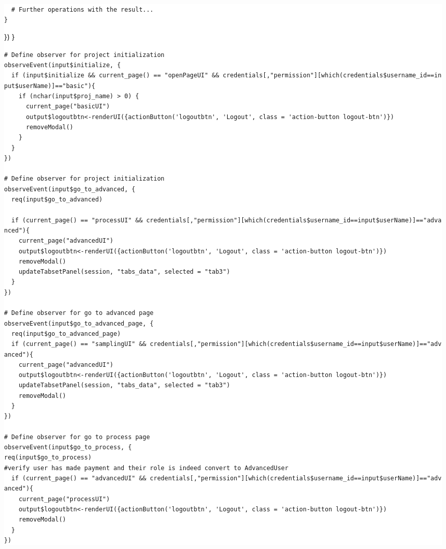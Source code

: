       # Further operations with the result...
    }
  })
}



    # Define observer for project initialization
    observeEvent(input$initialize, {
      if (input$initialize && current_page() == "openPageUI" && credentials[,"permission"][which(credentials$username_id==input$userName)]=="basic"){
        if (nchar(input$proj_name) > 0) {
          current_page("basicUI")
          output$logoutbtn<-renderUI({actionButton('logoutbtn', 'Logout', class = 'action-button logout-btn')})
          removeModal()
        }
      }
    })

    # Define observer for project initialization
    observeEvent(input$go_to_advanced, {
      req(input$go_to_advanced)

      if (current_page() == "processUI" && credentials[,"permission"][which(credentials$username_id==input$userName)]=="advanced"){
        current_page("advancedUI")
        output$logoutbtn<-renderUI({actionButton('logoutbtn', 'Logout', class = 'action-button logout-btn')})
        removeModal()
        updateTabsetPanel(session, "tabs_data", selected = "tab3")
      }
    })

    # Define observer for go to advanced page
    observeEvent(input$go_to_advanced_page, {
      req(input$go_to_advanced_page)
      if (current_page() == "samplingUI" && credentials[,"permission"][which(credentials$username_id==input$userName)]=="advanced"){
        current_page("advancedUI")
        output$logoutbtn<-renderUI({actionButton('logoutbtn', 'Logout', class = 'action-button logout-btn')})
        updateTabsetPanel(session, "tabs_data", selected = "tab3")
        removeModal()
      }
    })

    # Define observer for go to process page
    observeEvent(input$go_to_process, {
    req(input$go_to_process)
    #verify user has made payment and their role is indeed convert to AdvancedUser
      if (current_page() == "advancedUI" && credentials[,"permission"][which(credentials$username_id==input$userName)]=="advanced"){
        current_page("processUI")
        output$logoutbtn<-renderUI({actionButton('logoutbtn', 'Logout', class = 'action-button logout-btn')})
        removeModal()
      }
    })